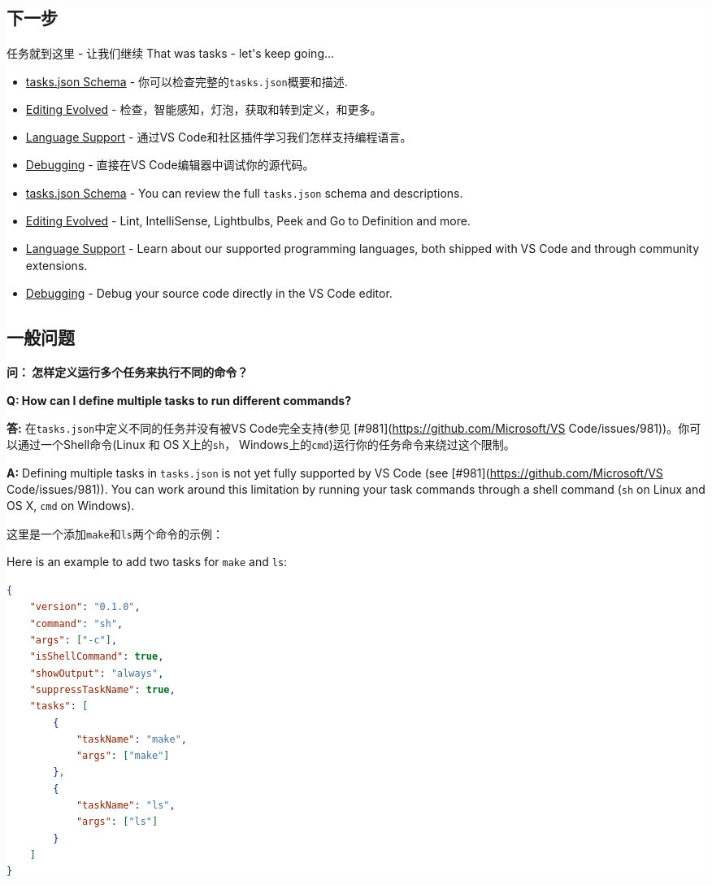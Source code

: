 
## 下一步

任务就到这里 - 让我们继续
That was tasks - let's keep going...

* [tasks.json Schema](/docs/editor/tasks_appendix.md) - 你可以检查完整的`tasks.json`概要和描述.
* [Editing Evolved](/md/编辑器/与时俱进的编辑体验.md) - 检查，智能感知，灯泡，获取和转到定义，和更多。
* [Language Support](/md/语言/overview.md) - 通过VS Code和社区插件学习我们怎样支持编程语言。
* [Debugging](/md/编辑器/调试.md) - 直接在VS Code编辑器中调试你的源代码。

* [tasks.json Schema](/docs/editor/tasks_appendix.md) - You can review the full `tasks.json` schema and descriptions.
* [Editing Evolved](/md/编辑器/与时俱进的编辑体验.md) - Lint, IntelliSense, Lightbulbs, Peek and Go to Definition and more.
* [Language Support](/md/语言/overview.md) - Learn about our supported programming languages, both shipped with VS Code and through community extensions.
* [Debugging](/md/编辑器/调试.md) - Debug your source code directly in the VS Code editor.

## 一般问题

**问： 怎样定义运行多个任务来执行不同的命令？**

**Q: How can I define multiple tasks to run different commands?**

**答:** 在`tasks.json`中定义不同的任务并没有被VS Code完全支持(参见 [#981](https://github.com/Microsoft/VS Code/issues/981))。你可以通过一个Shell命令(Linux 和 OS X上的`sh`， Windows上的`cmd`)运行你的任务命令来绕过这个限制。

**A:** Defining multiple tasks in `tasks.json` is not yet fully supported by VS Code (see [#981](https://github.com/Microsoft/VS Code/issues/981)). You can work around this limitation by running your task commands through a shell command (`sh` on Linux and OS X, `cmd` on Windows).

这里是一个添加`make`和`ls`两个命令的示例：

Here is an example to add two tasks for `make` and `ls`:

```json
{
    "version": "0.1.0",
    "command": "sh",
    "args": ["-c"],
    "isShellCommand": true,
    "showOutput": "always",
    "suppressTaskName": true,
    "tasks": [
        {
            "taskName": "make",
            "args": ["make"]
        },
        {
            "taskName": "ls",
            "args": ["ls"]
        }
    ]
}
```
